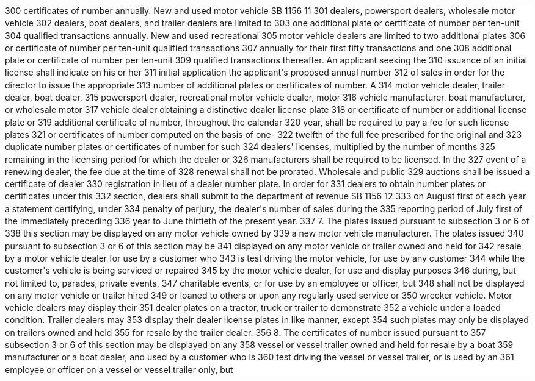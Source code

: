 300 certificates of number annually. New and used motor vehicle
SB 1156 11
301 dealers, powersport dealers, wholesale motor vehicle
302 dealers, boat dealers, and trailer dealers are limited to
303 one additional plate or certificate of number per ten-unit
304 qualified transactions annually. New and used recreational
305 motor vehicle dealers are limited to two additional plates
306 or certificate of number per ten-unit qualified transactions
307 annually for their first fifty transactions and one
308 additional plate or certificate of number per ten-unit
309 qualified transactions thereafter. An applicant seeking the
310 issuance of an initial license shall indicate on his or her
311 initial application the applicant's proposed annual number
312 of sales in order for the director to issue the appropriate
313 number of additional plates or certificates of number. A
314 motor vehicle dealer, trailer dealer, boat dealer,
315 powersport dealer, recreational motor vehicle dealer, motor
316 vehicle manufacturer, boat manufacturer, or wholesale motor
317 vehicle dealer obtaining a distinctive dealer license plate
318 or certificate of number or additional license plate or
319 additional certificate of number, throughout the calendar
320 year, shall be required to pay a fee for such license plates
321 or certificates of number computed on the basis of one-
322 twelfth of the full fee prescribed for the original and
323 duplicate number plates or certificates of number for such
324 dealers' licenses, multiplied by the number of months
325 remaining in the licensing period for which the dealer or
326 manufacturers shall be required to be licensed. In the
327 event of a renewing dealer, the fee due at the time of
328 renewal shall not be prorated. Wholesale and public
329 auctions shall be issued a certificate of dealer
330 registration in lieu of a dealer number plate. In order for
331 dealers to obtain number plates or certificates under this
332 section, dealers shall submit to the department of revenue
SB 1156 12
333 on August first of each year a statement certifying, under
334 penalty of perjury, the dealer's number of sales during the
335 reporting period of July first of the immediately preceding
336 year to June thirtieth of the present year.
337 7. The plates issued pursuant to subsection 3 or 6 of
338 this section may be displayed on any motor vehicle owned by
339 a new motor vehicle manufacturer. The plates issued
340 pursuant to subsection 3 or 6 of this section may be
341 displayed on any motor vehicle or trailer owned and held for
342 resale by a motor vehicle dealer for use by a customer who
343 is test driving the motor vehicle, for use by any customer
344 while the customer's vehicle is being serviced or repaired
345 by the motor vehicle dealer, for use and display purposes
346 during, but not limited to, parades, private events,
347 charitable events, or for use by an employee or officer, but
348 shall not be displayed on any motor vehicle or trailer hired
349 or loaned to others or upon any regularly used service or
350 wrecker vehicle. Motor vehicle dealers may display their
351 dealer plates on a tractor, truck or trailer to demonstrate
352 a vehicle under a loaded condition. Trailer dealers may
353 display their dealer license plates in like manner, except
354 such plates may only be displayed on trailers owned and held
355 for resale by the trailer dealer.
356 8. The certificates of number issued pursuant to
357 subsection 3 or 6 of this section may be displayed on any
358 vessel or vessel trailer owned and held for resale by a boat
359 manufacturer or a boat dealer, and used by a customer who is
360 test driving the vessel or vessel trailer, or is used by an
361 employee or officer on a vessel or vessel trailer only, but